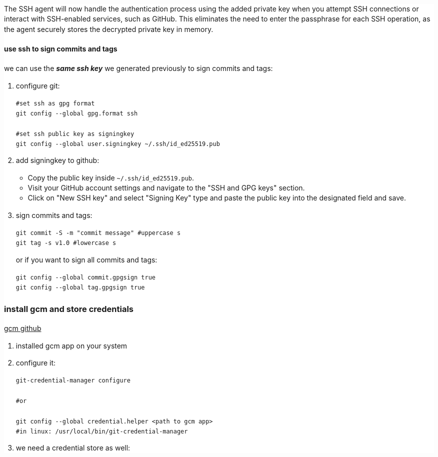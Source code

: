 The SSH agent will now handle the authentication process using the added private key when you attempt SSH connections or interact with SSH-enabled services, such as GitHub. This eliminates the need to enter the passphrase for each SSH operation, as the agent securely stores the decrypted private key in memory.

#### use ssh to sign commits and tags

we can use the **_same ssh key_** we generated previously to sign commits and tags:

1. configure git:

   ```shell
   #set ssh as gpg format
   git config --global gpg.format ssh

   #set ssh public key as signingkey
   git config --global user.signingkey ~/.ssh/id_ed25519.pub
   ```

2. add signingkey to github:

   - Copy the public key inside `~/.ssh/id_ed25519.pub`.
   - Visit your GitHub account settings and navigate to the "SSH and GPG keys" section.
   - Click on "New SSH key" and select "Signing Key" type and paste the public key into the designated field and save.

3. sign commits and tags:

   ```shell
   git commit -S -m "commit message" #uppercase s
   git tag -s v1.0 #lowercase s
   ```

   or if you want to sign all commits and tags:

   ```shell
   git config --global commit.gpgsign true
   git config --global tag.gpgsign true
   ```

### install gcm and store credentials

[gcm github](https://github.com/git-ecosystem/git-credential-manager)

1. installed gcm app on your system

2. configure it:

   ```shell
   git-credential-manager configure

   #or

   git config --global credential.helper <path to gcm app>
   #in linux: /usr/local/bin/git-credential-manager
   ```

3. we need a credential store as well:
